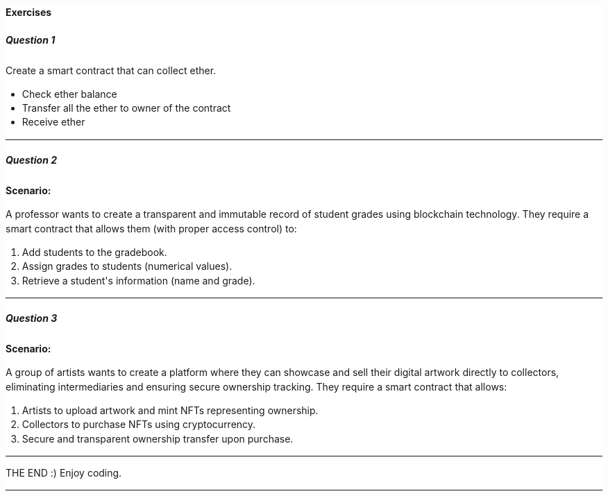 <div style="page-break-after: always;"></div>

#### Exercises

##### Question 1

Create a smart contract that can collect ether.
- Check ether balance
- Transfer all the ether to owner of the contract
- Receive ether


---

##### Question 2

**Scenario:**

A professor wants to create a transparent and immutable record of student grades using blockchain technology. They require a smart contract that allows them (with proper access control) to:

1. Add students to the gradebook.
2. Assign grades to students (numerical values).
3. Retrieve a student's information (name and grade).

---

##### Question 3

**Scenario:**

A group of artists wants to create a platform where they can showcase and sell their digital artwork directly to collectors, eliminating intermediaries and ensuring secure ownership tracking. They require a smart contract that allows:

1. Artists to upload artwork and mint NFTs representing ownership.
2. Collectors to purchase NFTs using cryptocurrency.
3. Secure and transparent ownership transfer upon purchase.


---

THE END  :) Enjoy coding.
 
---

